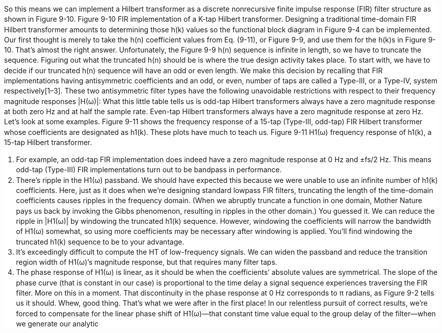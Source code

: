 So  this  means  we  can  implement  a  Hilbert  transformer  as  a  discrete  nonrecursive  finite  impulse
response (FIR) filter structure as shown in Figure 9-10.
Figure 9-10 FIR implementation of a K-tap Hilbert transformer.
Designing  a  traditional  time-domain  FIR  Hilbert  transformer  amounts  to  determining  those  h(k)
values so the functional block diagram in Figure 9-4 can be implemented. Our first thought is merely
to take the h(n) coefficient values from Eq. (9-11), or Figure 9-9, and use them for the h(k)s in Figure
9-10. That’s almost the right answer. Unfortunately, the Figure 9-9 h(n) sequence is infinite in length,
so we have to truncate the sequence. Figuring out what the truncated h(n) should be is where the true
design activity takes place.
To start with, we have to decide if our truncated h(n) sequence will have an odd or even length. We
make  this  decision  by  recalling  that  FIR  implementations  having  antisymmetric  coefficients  and  an
odd, or even, number of taps are called a Type-III, or a Type-IV, system respectively[1–3]. These two
antisymmetric filter types have the following unavoidable restrictions with respect to their frequency
magnitude responses |H(ω)|:
What this little table tells us is odd-tap Hilbert transformers always have a zero magnitude response
at  both  zero  Hz  and  at  half  the  sample  rate.  Even-tap  Hilbert  transformers  always  have  a  zero
magnitude response at zero Hz. Let’s look at some examples.
Figure 9-11  shows  the  frequency  response  of  a  15-tap  (Type-III,  odd-tap)  FIR  Hilbert  transformer
whose coefficients are designated as h1(k). These plots have much to teach us.
Figure 9-11 H1(ω) frequency response of h1(k), a 15-tap Hilbert transformer.
1. For example, an odd-tap FIR implementation does indeed have a zero magnitude response at 0
Hz and ±fs/2 Hz. This means odd-tap (Type-III) FIR implementations turn out to be bandpass in
performance.
2. There’s ripple in the H1(ω) passband. We should have expected this because we were unable to
use an infinite number of h1(k) coefficients. Here, just as it does when we’re designing standard
lowpass  FIR  filters,  truncating  the  length  of  the  time-domain  coefficients  causes  ripples  in  the
frequency domain. (When we abruptly truncate a function in one domain, Mother Nature pays us
back by invoking the Gibbs phenomenon, resulting in ripples in the other domain.) You guessed it.
We  can  reduce  the  ripple  in  |H1(ω)|  by  windowing  the  truncated  h1(k)  sequence.  However,
windowing  the  coefficients  will  narrow  the  bandwidth  of  H1(ω)  somewhat,  so  using  more
coefficients  may  be  necessary  after  windowing  is  applied.  You’ll  find  windowing  the  truncated
h1(k) sequence to be to your advantage.
3.  It’s  exceedingly  difficult  to  compute  the  HT  of  low-frequency  signals.  We  can  widen  the
passband and reduce the transition region width of H1(ω)’s magnitude response, but that requires
many filter taps.
4. The phase response of H1(ω) is linear, as it should be when the coefficients’ absolute values are
symmetrical. The slope of the phase curve (that is constant in our case) is proportional to the time
delay  a  signal  sequence  experiences  traversing  the  FIR  filter.  More  on  this  in  a  moment.  That
discontinuity  in  the  phase  response  at  0  Hz  corresponds  to  π  radians,  as  Figure  9-2  tells  us  it
should. Whew, good thing. That’s what we were after in the first place!
In our relentless pursuit of correct results, we’re forced to compensate for the linear phase shift of
H1(ω)—that constant time value equal to the group delay of the filter—when we generate our analytic